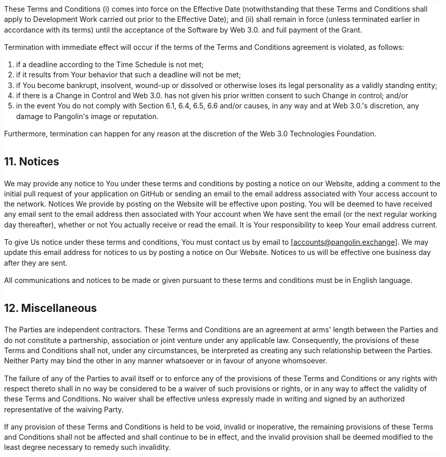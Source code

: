 These Terms and Conditions (i) comes into force on the Effective Date (notwithstanding that these Terms and Conditions shall apply to Development Work carried out prior to the Effective Date); and (ii) shall remain in force (unless terminated earlier in accordance with its terms) until the acceptance of the Software by Web 3.0. and full payment of the Grant.

Termination with immediate effect will occur if the terms of the Terms and Conditions agreement is violated, as follows:

1. if a deadline according to the Time Schedule is not met;
2. if it results from Your behavior that such a deadline will not be met;
3. if You become bankrupt, insolvent, wound-up or dissolved or otherwise loses its legal personality as a validly standing entity;
4. if there is a Change in Control and Web 3.0. has not given his prior written consent to such Change in control; and/or
5. in the event You do not comply with Section 6.1, 6.4, 6.5, 6.6 and/or causes, in any way and at Web 3.0.'s discretion, any damage to Pangolin's image or reputation.

Furthermore, termination can happen for any reason at the discretion of the Web 3.0 Technologies Foundation.

## 11.  Notices

We may provide any notice to You under these terms and conditions by posting a notice on our Website, adding a comment to the initial pull request of your application on GitHub or sending an email to the email address associated with Your access account to the network. Notices We provide by posting on the Website will be effective upon posting. You will be deemed to have received any email sent to the email address then associated with Your account when We have sent the email (or the next regular working day thereafter), whether or not You actually receive or read the email. It is Your responsibility to keep Your email address current.

To give Us notice under these terms and conditions, You must contact us by email to [accounts@pangolin.exchange]. We may update this email address for notices to us by posting a notice on Our Website. Notices to us will be effective one business day after they are sent.

All communications and notices to be made or given pursuant to these terms and conditions must be in English language.

## 12.  Miscellaneous

The Parties are independent contractors. These Terms and Conditions are an agreement at arms' length between the Parties and do not constitute a partnership, association or joint venture under any applicable law. Consequently, the provisions of these Terms and Conditions shall not, under any circumstances, be interpreted as creating any such relationship between the Parties. Neither Party may bind the other in any manner whatsoever or in favour of anyone whomsoever.

The failure of any of the Parties to avail itself or to enforce any of the provisions of these Terms and Conditions or any rights with respect thereto shall in no way be considered to be a waiver of such provisions or rights, or in any way to affect the validity of these Terms and Conditions. No waiver shall be effective unless expressly made in writing and signed by an authorized representative of the waiving Party.

If any provision of these Terms and Conditions is held to be void, invalid or inoperative, the remaining provisions of these Terms and Conditions shall not be affected and shall continue to be in effect, and the invalid provision shall be deemed modified to the least degree necessary to remedy such invalidity.
